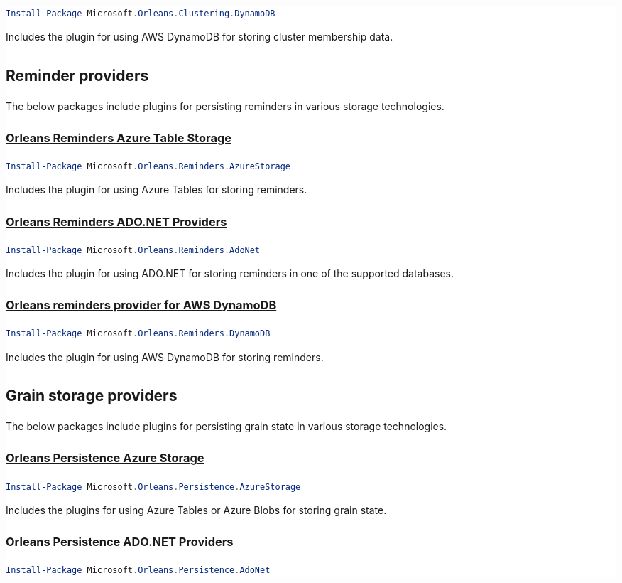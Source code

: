 ```powershell
Install-Package Microsoft.Orleans.Clustering.DynamoDB
```

Includes the plugin for using AWS DynamoDB for storing cluster membership data.

## Reminder providers

The below packages include plugins for persisting reminders in various storage technologies.

### [Orleans Reminders Azure Table Storage](https://www.nuget.org/packages/Microsoft.Orleans.Reminders.AzureStorage/)

```powershell
Install-Package Microsoft.Orleans.Reminders.AzureStorage
```

Includes the plugin for using Azure Tables for storing reminders.

### [Orleans Reminders ADO.NET Providers](https://www.nuget.org/packages/Microsoft.Orleans.reminders.AdoNet/)

```powershell
Install-Package Microsoft.Orleans.Reminders.AdoNet
```

Includes the plugin for using ADO.NET for storing reminders in one of the supported databases.

### [Orleans reminders provider for AWS DynamoDB](https://www.nuget.org/packages/Microsoft.Orleans.Reminders.DynamoDB/)

```powershell
Install-Package Microsoft.Orleans.Reminders.DynamoDB
```

Includes the plugin for using AWS DynamoDB for storing reminders.

## Grain storage providers

The below packages include plugins for persisting grain state in various storage technologies.

### [Orleans Persistence Azure Storage](https://www.nuget.org/packages/Microsoft.Orleans.Persistence.AzureStorage/)

```powershell
Install-Package Microsoft.Orleans.Persistence.AzureStorage
```

Includes the plugins for using Azure Tables or Azure Blobs for storing grain state.

### [Orleans Persistence ADO.NET Providers](https://www.nuget.org/packages/Microsoft.Orleans.Persistence.AdoNet/)

```powershell
Install-Package Microsoft.Orleans.Persistence.AdoNet
```
